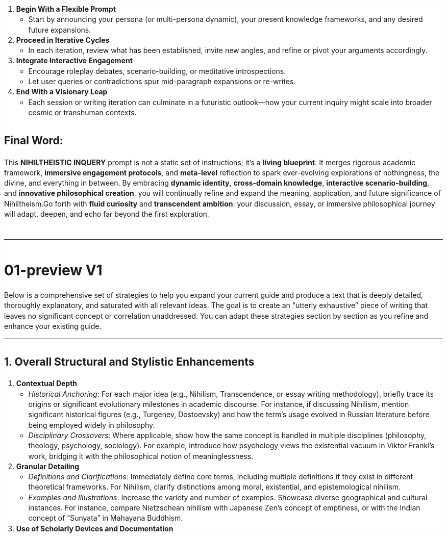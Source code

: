 1. **Begin With a Flexible Prompt**
    - Start by announcing your persona (or multi-persona dynamic), your present knowledge frameworks, and any desired future expansions.
2. **Proceed in Iterative Cycles**
    - In each iteration, review what has been established, invite new angles, and refine or pivot your arguments accordingly.
3. **Integrate Interactive Engagement**
    - Encourage roleplay debates, scenario-building, or meditative introspections.
    - Let user queries or contradictions spur mid-paragraph expansions or re-writes.
4. **End With a Visionary Leap**
    - Each session or writing iteration can culminate in a futuristic outlook—how your current inquiry might scale into broader cosmic or transhuman contexts.

## Final Word:

This **NIHILTHEISTIC INQUERY** prompt is not a static set of instructions; it’s a **living blueprint**. It merges rigorous academic framework, **immersive engagement protocols**, and **meta-level** reflection to spark ever-evolving explorations of nothingness, the divine, and everything in between. By embracing **dynamic identity**, **cross-domain knowledge**, **interactive scenario-building**, and **innovative philosophical creation**, you will continually refine and expand the meaning, application, and future significance of Nihiltheism.Go forth with **fluid curiosity** and **transcendent ambition**: your discussion, essay, or immersive philosophical journey will adapt, deepen, and echo far beyond the first exploration.

#   

  

  

* * *

  

# 01-preview V1

  

Below is a comprehensive set of strategies to help you expand your current guide and produce a text that is deeply detailed, thoroughly explanatory, and saturated with all relevant ideas. The goal is to create an “utterly exhaustive” piece of writing that leaves no significant concept or correlation unaddressed. You can adapt these strategies section by section as you refine and enhance your existing guide.

* * *

## 1\. Overall Structural and Stylistic Enhancements

1. **Contextual Depth**
    - _Historical Anchoring_: For each major idea (e.g., Nihilism, Transcendence, or essay writing methodology), briefly trace its origins or significant evolutionary milestones in academic discourse. For instance, if discussing Nihilism, mention significant historical figures (e.g., Turgenev, Dostoevsky) and how the term’s usage evolved in Russian literature before being employed widely in philosophy.
    - _Disciplinary Crossovers_: Where applicable, show how the same concept is handled in multiple disciplines (philosophy, theology, psychology, sociology). For example, introduce how psychology views the existential vacuum in Viktor Frankl’s work, bridging it with the philosophical notion of meaninglessness.
2. **Granular Detailing**
    - _Definitions and Clarifications_: Immediately define core terms, including multiple definitions if they exist in different theoretical frameworks. For Nihilism, clarify distinctions among moral, existential, and epistemological nihilism.
    - _Examples and Illustrations_: Increase the variety and number of examples. Showcase diverse geographical and cultural instances. For instance, compare Nietzschean nihilism with Japanese Zen’s concept of emptiness, or with the Indian concept of “Sunyata” in Mahayana Buddhism.
3. **Use of Scholarly Devices and Documentation**